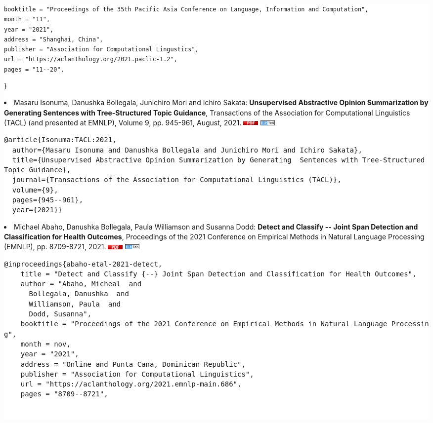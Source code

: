     booktitle = "Proceedings of the 35th Pacific Asia Conference on Language, Information and Computation",
    month = "11",
    year = "2021",
    address = "Shanghai, China",
    publisher = "Association for Computational Lingustics",
    url = "https://aclanthology.org/2021.paclic-1.2",
    pages = "11--20",
}
</pre></div></li>


<li>Masaru Isonuma, Danushka Bollegala, Junichiro Mori and Ichiro Sakata:
<strong>Unsupervised Abstractive Opinion Summarization by Generating  Sentences with Tree-Structured Topic Guidance</strong>, Transactions of the Association for Computational Linguistics (TACL) (and presented at EMNLP), Volume 9, pp. 945-961, August, 2021.
<a href="https://transacl.org/index.php/tacl/article/view/2955"><img src="../images/PDF.png" width="30" height ="10"></a>
<a href = "javascript:unhide('isonuma-2021');" class="bibtex"><img src="../images/bib.png"  width="30" height ="10"></a>
<div id = "isonuma-2021" class="hidden">
<pre style="text-align: left">
@article{Isonuma:TACL:2021,
  author={Masaru Isonuma and Danushka Bollegala and Junichiro Mori and Ichiro Sakata},
  title={Unsupervised Abstractive Opinion Summarization by Generating  Sentences with Tree-Structured Topic Guidance},
  journal={Transactions of the Association for Computational Linguistics (TACL)},
  volume={9},
  pages={945--961},
  year={2021}}
</pre></div></li>

<li>Michael Abaho, Danushka Bollegala, Paula Williamson and Susanna Dodd:
<strong>Detect and Classify -- Joint Span Detection and Classification for Health Outcomes</strong>, 
Proceedings of the 2021 Conference on Empirical Methods in Natural Language Processing (EMNLP), pp. 8709-8721, 2021.
<a href="https://aclanthology.org/2021.emnlp-main.686/"><img src="../images/PDF.png" width="30" height ="10"></a>
<a href = "javascript:unhide('Abaho-joint');" class="bibtex"><img src="../images/bib.png"  width="30" height ="10"></a>
<div id = "Abaho-joint" class="hidden">
<pre style="text-align: left">
@inproceedings{abaho-etal-2021-detect,
    title = "Detect and Classify {--} Joint Span Detection and Classification for Health Outcomes",
    author = "Abaho, Micheal  and
      Bollegala, Danushka  and
      Williamson, Paula  and
      Dodd, Susanna",
    booktitle = "Proceedings of the 2021 Conference on Empirical Methods in Natural Language Processing",
    month = nov,
    year = "2021",
    address = "Online and Punta Cana, Dominican Republic",
    publisher = "Association for Computational Linguistics",
    url = "https://aclanthology.org/2021.emnlp-main.686",
    pages = "8709--8721",